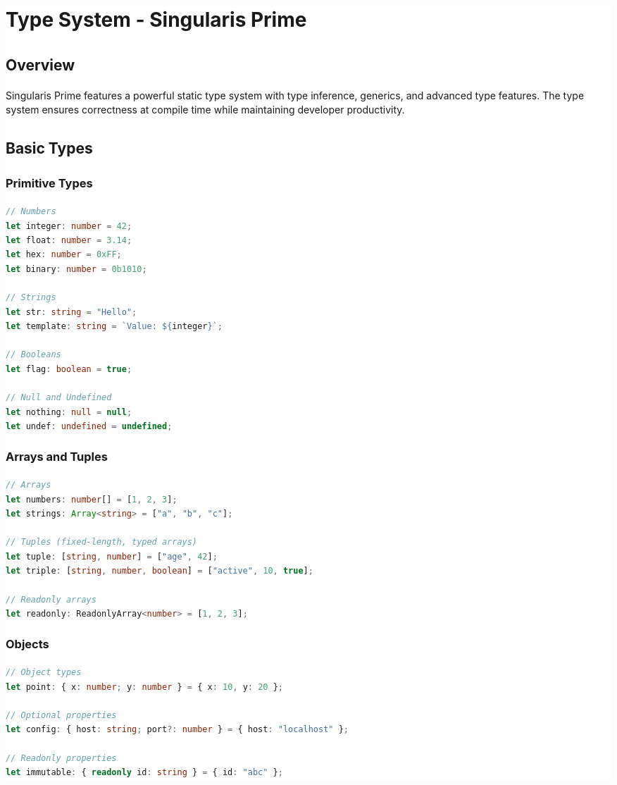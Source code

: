 # Type System - Singularis Prime

## Overview

Singularis Prime features a powerful static type system with type inference, generics, and advanced type features. The type system ensures correctness at compile time while maintaining developer productivity.

## Basic Types

### Primitive Types

```typescript
// Numbers
let integer: number = 42;
let float: number = 3.14;
let hex: number = 0xFF;
let binary: number = 0b1010;

// Strings
let str: string = "Hello";
let template: string = `Value: ${integer}`;

// Booleans
let flag: boolean = true;

// Null and Undefined
let nothing: null = null;
let undef: undefined = undefined;
```

### Arrays and Tuples

```typescript
// Arrays
let numbers: number[] = [1, 2, 3];
let strings: Array<string> = ["a", "b", "c"];

// Tuples (fixed-length, typed arrays)
let tuple: [string, number] = ["age", 42];
let triple: [string, number, boolean] = ["active", 10, true];

// Readonly arrays
let readonly: ReadonlyArray<number> = [1, 2, 3];
```

### Objects

```typescript
// Object types
let point: { x: number; y: number } = { x: 10, y: 20 };

// Optional properties
let config: { host: string; port?: number } = { host: "localhost" };

// Readonly properties
let immutable: { readonly id: string } = { id: "abc" };
```
